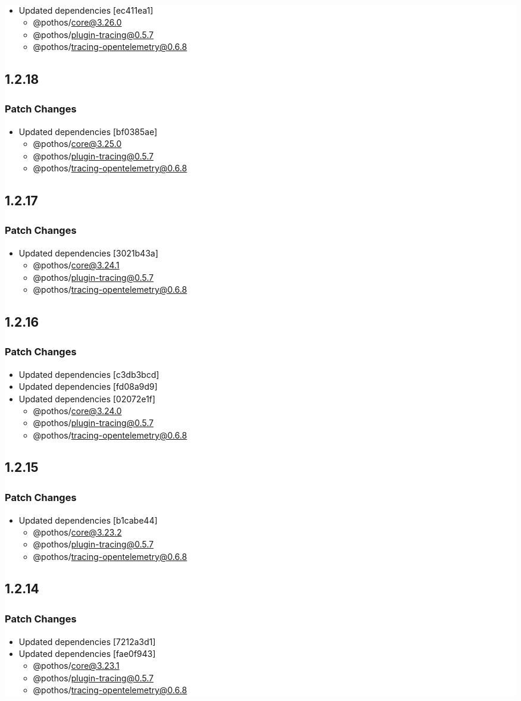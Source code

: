 - Updated dependencies [ec411ea1]
  - @pothos/core@3.26.0
  - @pothos/plugin-tracing@0.5.7
  - @pothos/tracing-opentelemetry@0.6.8

## 1.2.18

### Patch Changes

- Updated dependencies [bf0385ae]
  - @pothos/core@3.25.0
  - @pothos/plugin-tracing@0.5.7
  - @pothos/tracing-opentelemetry@0.6.8

## 1.2.17

### Patch Changes

- Updated dependencies [3021b43a]
  - @pothos/core@3.24.1
  - @pothos/plugin-tracing@0.5.7
  - @pothos/tracing-opentelemetry@0.6.8

## 1.2.16

### Patch Changes

- Updated dependencies [c3db3bcd]
- Updated dependencies [fd08a9d9]
- Updated dependencies [02072e1f]
  - @pothos/core@3.24.0
  - @pothos/plugin-tracing@0.5.7
  - @pothos/tracing-opentelemetry@0.6.8

## 1.2.15

### Patch Changes

- Updated dependencies [b1cabe44]
  - @pothos/core@3.23.2
  - @pothos/plugin-tracing@0.5.7
  - @pothos/tracing-opentelemetry@0.6.8

## 1.2.14

### Patch Changes

- Updated dependencies [7212a3d1]
- Updated dependencies [fae0f943]
  - @pothos/core@3.23.1
  - @pothos/plugin-tracing@0.5.7
  - @pothos/tracing-opentelemetry@0.6.8
